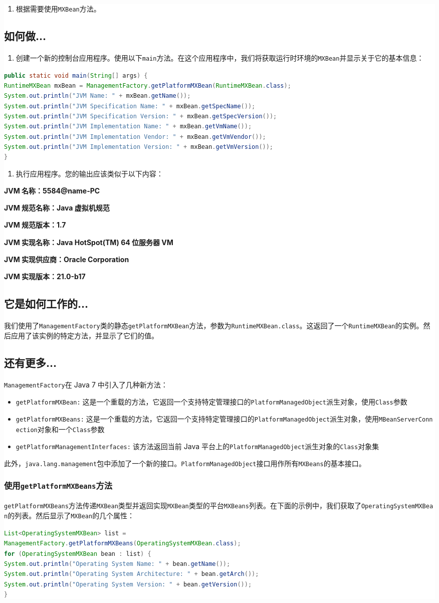 1.  根据需要使用`MXBean`方法。

## 如何做...

1.  创建一个新的控制台应用程序。使用以下`main`方法。在这个应用程序中，我们将获取运行时环境的`MXBean`并显示关于它的基本信息：

```java
public static void main(String[] args) {
RuntimeMXBean mxBean = ManagementFactory.getPlatformMXBean(RuntimeMXBean.class);
System.out.println("JVM Name: " + mxBean.getName());
System.out.println("JVM Specification Name: " + mxBean.getSpecName());
System.out.println("JVM Specification Version: " + mxBean.getSpecVersion());
System.out.println("JVM Implementation Name: " + mxBean.getVmName());
System.out.println("JVM Implementation Vendor: " + mxBean.getVmVendor());
System.out.println("JVM Implementation Version: " + mxBean.getVmVersion());
}

```

1.  执行应用程序。您的输出应该类似于以下内容：

**JVM 名称：5584@name-PC**

**JVM 规范名称：Java 虚拟机规范**

**JVM 规范版本：1.7**

**JVM 实现名称：Java HotSpot(TM) 64 位服务器 VM**

**JVM 实现供应商：Oracle Corporation**

**JVM 实现版本：21.0-b17**

## 它是如何工作的...

我们使用了`ManagementFactory`类的静态`getPlatformMXBean`方法，参数为`RuntimeMXBean.class`。这返回了一个`RuntimeMXBean`的实例。然后应用了该实例的特定方法，并显示了它们的值。

## 还有更多...

`ManagementFactory`在 Java 7 中引入了几种新方法：

+   `getPlatformMXBean:` 这是一个重载的方法，它返回一个支持特定管理接口的`PlatformManagedObject`派生对象，使用`Class`参数

+   `getPlatformMXBeans:` 这是一个重载的方法，它返回一个支持特定管理接口的`PlatformManagedObject`派生对象，使用`MBeanServerConnection`对象和一个`Class`参数

+   `getPlatformManagementInterfaces:` 该方法返回当前 Java 平台上的`PlatformManagedObject`派生对象的`Class`对象集

此外，`java.lang.management`包中添加了一个新的接口。`PlatformManagedObject`接口用作所有`MXBeans`的基本接口。

### 使用`getPlatformMXBeans`方法

`getPlatformMXBeans`方法传递`MXBean`类型并返回实现`MXBean`类型的平台`MXBeans`列表。在下面的示例中，我们获取了`OperatingSystemMXBean`的列表。然后显示了`MXBean`的几个属性：

```java
List<OperatingSystemMXBean> list =
ManagementFactory.getPlatformMXBeans(OperatingSystemMXBean.class);
for (OperatingSystemMXBean bean : list) {
System.out.println("Operating System Name: " + bean.getName());
System.out.println("Operating System Architecture: " + bean.getArch());
System.out.println("Operating System Version: " + bean.getVersion());
}

```
